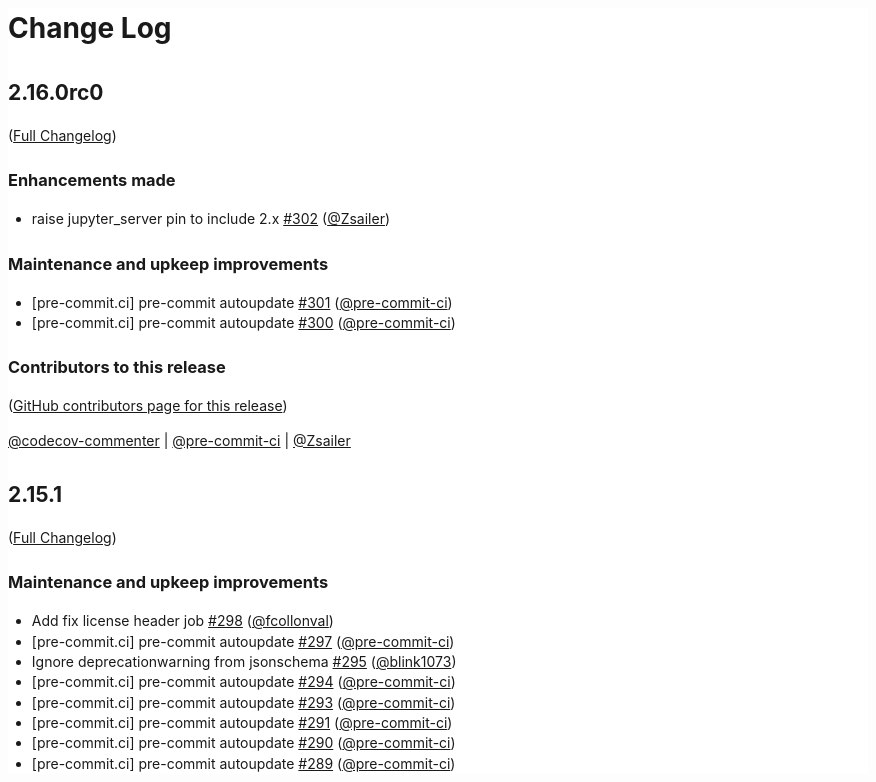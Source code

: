 # Change Log



## 2.16.0rc0

([Full Changelog](https://github.com/jupyterlab/jupyterlab_server/compare/v2.15.1...7d83684f3f94724c977692c2785d5ad81fac231e))

### Enhancements made

- raise jupyter_server pin to include 2.x [#302](https://github.com/jupyterlab/jupyterlab_server/pull/302) ([@Zsailer](https://github.com/Zsailer))

### Maintenance and upkeep improvements

- \[pre-commit.ci\] pre-commit autoupdate [#301](https://github.com/jupyterlab/jupyterlab_server/pull/301) ([@pre-commit-ci](https://github.com/pre-commit-ci))
- \[pre-commit.ci\] pre-commit autoupdate [#300](https://github.com/jupyterlab/jupyterlab_server/pull/300) ([@pre-commit-ci](https://github.com/pre-commit-ci))

### Contributors to this release

([GitHub contributors page for this release](https://github.com/jupyterlab/jupyterlab_server/graphs/contributors?from=2022-08-23&to=2022-09-09&type=c))

[@codecov-commenter](https://github.com/search?q=repo%3Ajupyterlab%2Fjupyterlab_server+involves%3Acodecov-commenter+updated%3A2022-08-23..2022-09-09&type=Issues) | [@pre-commit-ci](https://github.com/search?q=repo%3Ajupyterlab%2Fjupyterlab_server+involves%3Apre-commit-ci+updated%3A2022-08-23..2022-09-09&type=Issues) | [@Zsailer](https://github.com/search?q=repo%3Ajupyterlab%2Fjupyterlab_server+involves%3AZsailer+updated%3A2022-08-23..2022-09-09&type=Issues)



## 2.15.1

([Full Changelog](https://github.com/jupyterlab/jupyterlab_server/compare/v2.15.0...6de991c68abad7041581dd5a7c292194d3b2dea7))

### Maintenance and upkeep improvements

- Add fix license header job [#298](https://github.com/jupyterlab/jupyterlab_server/pull/298) ([@fcollonval](https://github.com/fcollonval))
- \[pre-commit.ci\] pre-commit autoupdate [#297](https://github.com/jupyterlab/jupyterlab_server/pull/297) ([@pre-commit-ci](https://github.com/pre-commit-ci))
- Ignore deprecationwarning from jsonschema [#295](https://github.com/jupyterlab/jupyterlab_server/pull/295) ([@blink1073](https://github.com/blink1073))
- \[pre-commit.ci\] pre-commit autoupdate [#294](https://github.com/jupyterlab/jupyterlab_server/pull/294) ([@pre-commit-ci](https://github.com/pre-commit-ci))
- \[pre-commit.ci\] pre-commit autoupdate [#293](https://github.com/jupyterlab/jupyterlab_server/pull/293) ([@pre-commit-ci](https://github.com/pre-commit-ci))
- \[pre-commit.ci\] pre-commit autoupdate [#291](https://github.com/jupyterlab/jupyterlab_server/pull/291) ([@pre-commit-ci](https://github.com/pre-commit-ci))
- \[pre-commit.ci\] pre-commit autoupdate [#290](https://github.com/jupyterlab/jupyterlab_server/pull/290) ([@pre-commit-ci](https://github.com/pre-commit-ci))
- \[pre-commit.ci\] pre-commit autoupdate [#289](https://github.com/jupyterlab/jupyterlab_server/pull/289) ([@pre-commit-ci](https://github.com/pre-commit-ci))
